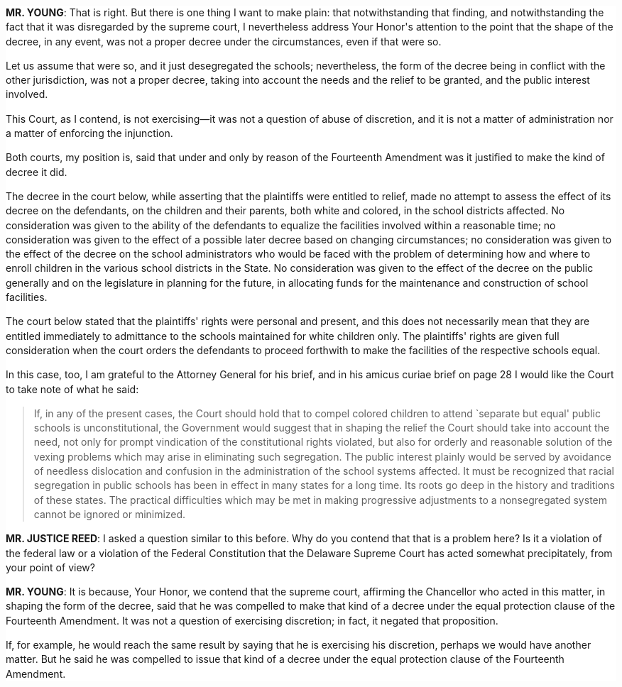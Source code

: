 <p><b>MR. YOUNG</b>: That is right. But there is one thing I want to make plain: that notwithstanding 
that finding, and notwithstanding the fact that it was disregarded by the supreme 
court, I nevertheless address Your Honor&#39;s attention to the point that the shape 
of the decree, in any event, was not a proper decree under the circumstances,
even if that were so. 
</p>
<p>Let us assume that were so, and it just desegregated the schools; nevertheless, 
the form of the decree being in conflict with the other jurisdiction, was not a 
proper decree, taking into account the needs and the relief to be granted, and the public interest involved. </p>
<p>This Court, as I contend, is not exercising—it was not a question of abuse of discretion, and it is not a matter of administration nor a matter of enforcing the injunction. </p>
<p>Both courts, my position is, said that under and only by reason of the Fourteenth Amendment was it justified to make the kind of decree it did.
</p>
<p>The decree in the court below, while asserting that the plaintiffs were entitled to relief, made no attempt to assess the effect of its decree on the defendants, on the children and their parents, both white and 
colored, in the school districts affected. No consideration was given to the ability of the defendants to equalize the facilities involved 
within a reasonable time; no consideration was given to the effect of a possible 
later decree based on changing circumstances; no consideration was given to the effect of the decree on the 
school administrators who would be faced with the problem of determining how and 
where to enroll children in the various school districts in the State. No consideration 
was given to the effect of the decree on the public generally and on the legislature
in planning for the future, in allocating funds for the maintenance and construction of school facilities. </p>
<p>The court below stated that the plaintiffs&#39; rights were personal and present, and this does not necessarily mean that they are entitled immediately 
to admittance to the schools maintained for white children only. The plaintiffs&#39; 
rights are given full consideration when the court orders the defendants to proceed forthwith to make the facilities 
of the respective schools equal. </p>
<p>In this case, too, I am grateful to the Attorney General for his brief, and in 
his amicus curiae brief on page 28 I would like the Court to take note of what he 
said: </p>
<blockquote>
  <p>If, in any of the present cases, the Court should hold that to compel colored 
children to attend `separate but equal&#39; public schools is unconstitutional, the 
Government would suggest that in shaping the relief the Court should take into account 
the need, not only for prompt vindication of the constitutional rights violated, 
but also for orderly and reasonable solution of the vexing problems which may arise in eliminating such segregation. 
The public interest plainly would be served by avoidance of needless dislocation 
and confusion in the administration of the school systems affected. It must be recognized that racial segregation in public schools has been in effect in many states for a long time. 
Its roots go deep in the history and traditions of these states. The practical difficulties 
which may be met in making progressive adjustments to a nonsegregated system cannot 
be ignored or minimized. </p>
</blockquote>
<p><b>MR. JUSTICE REED</b>: I asked a question similar to this before. Why do you contend 
that that is a problem here? Is it a violation of the federal law or a violation 
of the Federal Constitution that the Delaware Supreme Court has acted somewhat precipitately, 
from your point of view? </p>
<p><b>MR. YOUNG</b>: It is because, Your Honor, we contend that the 
supreme court, affirming the Chancellor who acted in this matter, in shaping the 
form of the decree, said that he was compelled to make that kind of a decree under 
the equal protection clause of the Fourteenth Amendment. It was not a question of 
exercising discretion; in fact, it negated that proposition. </p>
<p>If, for example, he would reach the same result by saying that he is exercising 
his discretion, perhaps we would have another matter. But he said he was compelled 
to issue that kind of a decree under the equal protection clause of the Fourteenth Amendment. </p>